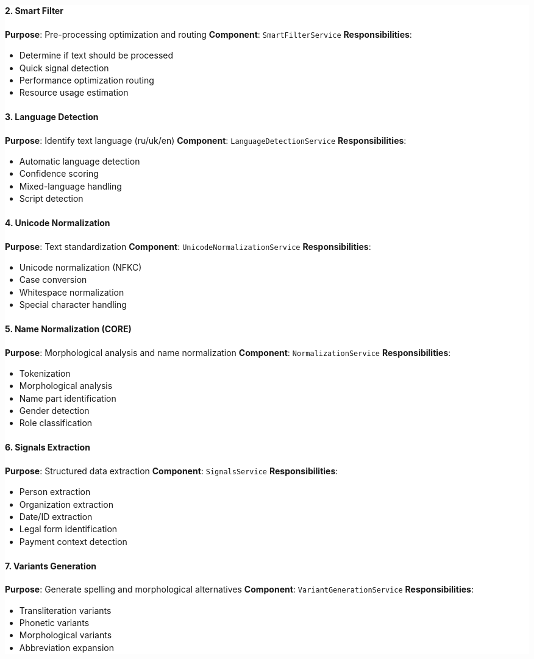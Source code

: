 #### 2. Smart Filter  
**Purpose**: Pre-processing optimization and routing
**Component**: `SmartFilterService`
**Responsibilities**:
- Determine if text should be processed
- Quick signal detection
- Performance optimization routing
- Resource usage estimation

#### 3. Language Detection
**Purpose**: Identify text language (ru/uk/en)
**Component**: `LanguageDetectionService`
**Responsibilities**:
- Automatic language detection
- Confidence scoring
- Mixed-language handling
- Script detection

#### 4. Unicode Normalization
**Purpose**: Text standardization
**Component**: `UnicodeNormalizationService`
**Responsibilities**:
- Unicode normalization (NFKC)
- Case conversion
- Whitespace normalization
- Special character handling

#### 5. Name Normalization (CORE)
**Purpose**: Morphological analysis and name normalization
**Component**: `NormalizationService`
**Responsibilities**:
- Tokenization
- Morphological analysis
- Name part identification
- Gender detection
- Role classification

#### 6. Signals Extraction
**Purpose**: Structured data extraction
**Component**: `SignalsService`
**Responsibilities**:
- Person extraction
- Organization extraction
- Date/ID extraction
- Legal form identification
- Payment context detection

#### 7. Variants Generation
**Purpose**: Generate spelling and morphological alternatives
**Component**: `VariantGenerationService`
**Responsibilities**:
- Transliteration variants
- Phonetic variants
- Morphological variants
- Abbreviation expansion
